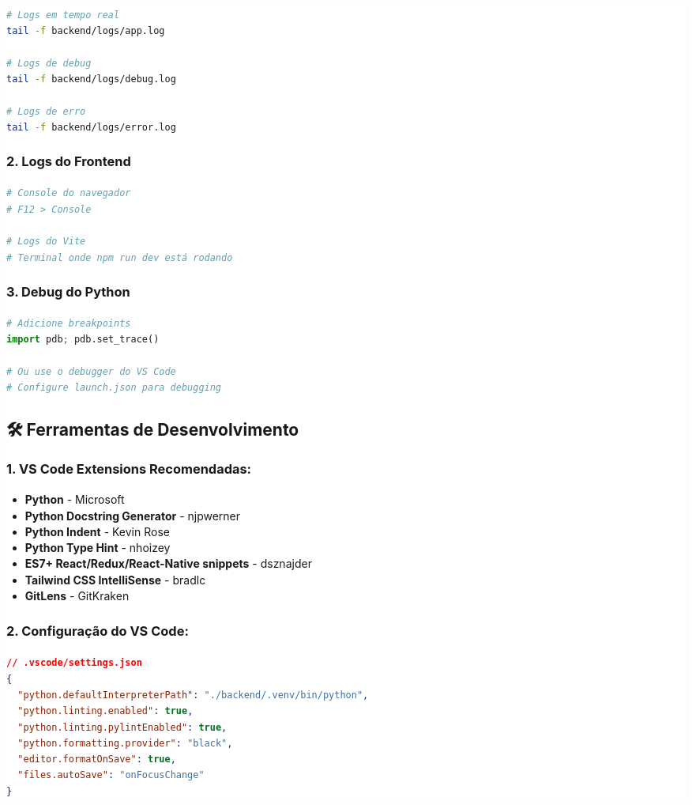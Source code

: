 ```bash
# Logs em tempo real
tail -f backend/logs/app.log

# Logs de debug
tail -f backend/logs/debug.log

# Logs de erro
tail -f backend/logs/error.log
```

### **2. Logs do Frontend**

```bash
# Console do navegador
# F12 > Console

# Logs do Vite
# Terminal onde npm run dev está rodando
```

### **3. Debug do Python**

```python
# Adicione breakpoints
import pdb; pdb.set_trace()

# Ou use o debugger do VS Code
# Configure launch.json para debugging
```

## 🛠️ **Ferramentas de Desenvolvimento**

### **1. VS Code Extensions Recomendadas:**

- **Python** - Microsoft
- **Python Docstring Generator** - njpwerner
- **Python Indent** - Kevin Rose
- **Python Type Hint** - nhoizey
- **ES7+ React/Redux/React-Native snippets** - dsznajder
- **Tailwind CSS IntelliSense** - bradlc
- **GitLens** - GitKraken

### **2. Configuração do VS Code:**

```json
// .vscode/settings.json
{
  "python.defaultInterpreterPath": "./backend/.venv/bin/python",
  "python.linting.enabled": true,
  "python.linting.pylintEnabled": true,
  "python.formatting.provider": "black",
  "editor.formatOnSave": true,
  "files.autoSave": "onFocusChange"
}
```
